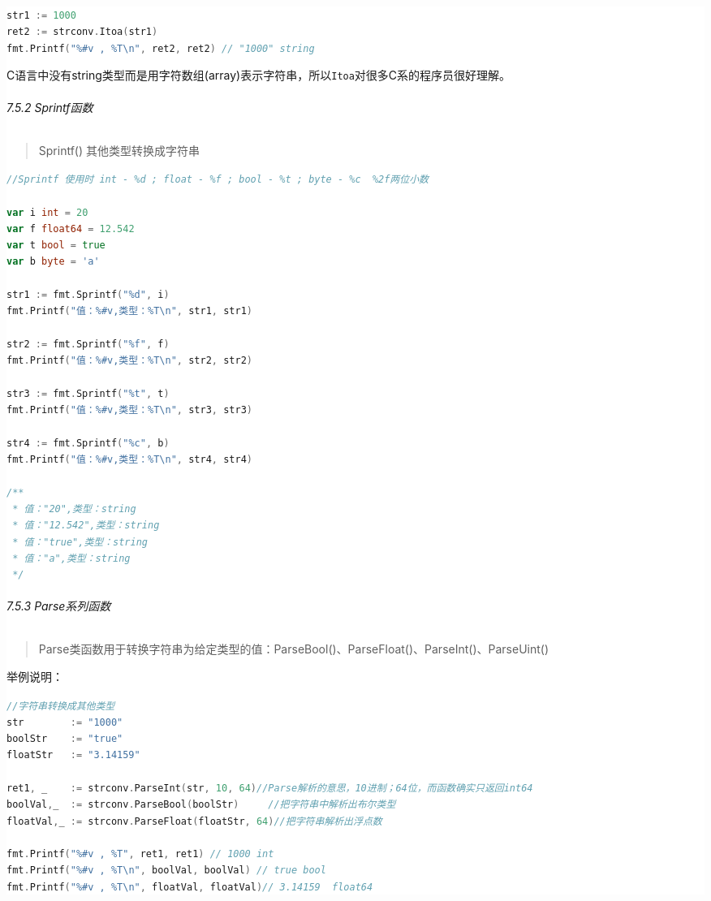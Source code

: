 ~~~go
str1 := 1000
ret2 := strconv.Itoa(str1)
fmt.Printf("%#v , %T\n", ret2, ret2) // "1000" string
~~~



C语言中没有string类型而是用字符数组(array)表示字符串，所以`Itoa`对很多C系的程序员很好理解。



###### 7.5.2 Sprintf函数

> Sprintf() 其他类型转换成字符串

~~~go
//Sprintf 使用时 int - %d ; float - %f ; bool - %t ; byte - %c  %2f两位小数

var i int = 20
var f float64 = 12.542
var t bool = true
var b byte = 'a'

str1 := fmt.Sprintf("%d", i)
fmt.Printf("值：%#v,类型：%T\n", str1, str1)

str2 := fmt.Sprintf("%f", f)
fmt.Printf("值：%#v,类型：%T\n", str2, str2)

str3 := fmt.Sprintf("%t", t)
fmt.Printf("值：%#v,类型：%T\n", str3, str3)

str4 := fmt.Sprintf("%c", b)
fmt.Printf("值：%#v,类型：%T\n", str4, str4)

/**
 * 值："20",类型：string
 * 值："12.542",类型：string
 * 值："true",类型：string
 * 值："a",类型：string
 */
~~~



###### 7.5.3 Parse系列函数

> Parse类函数用于转换字符串为给定类型的值：ParseBool()、ParseFloat()、ParseInt()、ParseUint()

举例说明：

~~~go
//字符串转换成其他类型
str        := "1000"
boolStr    := "true"
floatStr   := "3.14159"

ret1, _    := strconv.ParseInt(str, 10, 64)//Parse解析的意思，10进制；64位，而函数确实只返回int64
boolVal,_  := strconv.ParseBool(boolStr)	 //把字符串中解析出布尔类型
floatVal,_ := strconv.ParseFloat(floatStr, 64)//把字符串解析出浮点数

fmt.Printf("%#v , %T", ret1, ret1) // 1000 int
fmt.Printf("%#v , %T\n", boolVal, boolVal) // true bool
fmt.Printf("%#v , %T\n", floatVal, floatVal)// 3.14159  float64
~~~
